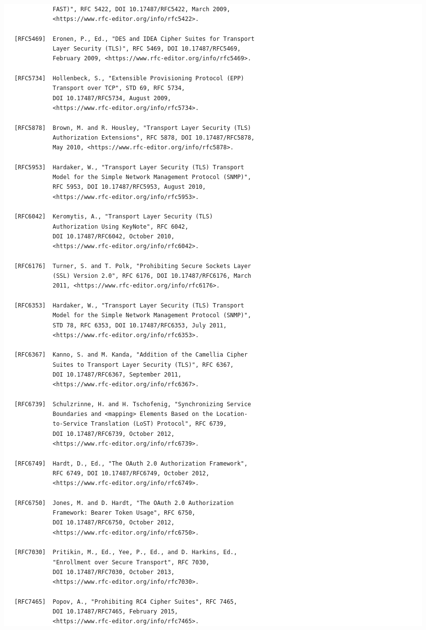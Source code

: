 ```text
              FAST)", RFC 5422, DOI 10.17487/RFC5422, March 2009,
              <https://www.rfc-editor.org/info/rfc5422>.

   [RFC5469]  Eronen, P., Ed., "DES and IDEA Cipher Suites for Transport
              Layer Security (TLS)", RFC 5469, DOI 10.17487/RFC5469,
              February 2009, <https://www.rfc-editor.org/info/rfc5469>.

   [RFC5734]  Hollenbeck, S., "Extensible Provisioning Protocol (EPP)
              Transport over TCP", STD 69, RFC 5734,
              DOI 10.17487/RFC5734, August 2009,
              <https://www.rfc-editor.org/info/rfc5734>.

   [RFC5878]  Brown, M. and R. Housley, "Transport Layer Security (TLS)
              Authorization Extensions", RFC 5878, DOI 10.17487/RFC5878,
              May 2010, <https://www.rfc-editor.org/info/rfc5878>.

   [RFC5953]  Hardaker, W., "Transport Layer Security (TLS) Transport
              Model for the Simple Network Management Protocol (SNMP)",
              RFC 5953, DOI 10.17487/RFC5953, August 2010,
              <https://www.rfc-editor.org/info/rfc5953>.

   [RFC6042]  Keromytis, A., "Transport Layer Security (TLS)
              Authorization Using KeyNote", RFC 6042,
              DOI 10.17487/RFC6042, October 2010,
              <https://www.rfc-editor.org/info/rfc6042>.

   [RFC6176]  Turner, S. and T. Polk, "Prohibiting Secure Sockets Layer
              (SSL) Version 2.0", RFC 6176, DOI 10.17487/RFC6176, March
              2011, <https://www.rfc-editor.org/info/rfc6176>.

   [RFC6353]  Hardaker, W., "Transport Layer Security (TLS) Transport
              Model for the Simple Network Management Protocol (SNMP)",
              STD 78, RFC 6353, DOI 10.17487/RFC6353, July 2011,
              <https://www.rfc-editor.org/info/rfc6353>.

   [RFC6367]  Kanno, S. and M. Kanda, "Addition of the Camellia Cipher
              Suites to Transport Layer Security (TLS)", RFC 6367,
              DOI 10.17487/RFC6367, September 2011,
              <https://www.rfc-editor.org/info/rfc6367>.

   [RFC6739]  Schulzrinne, H. and H. Tschofenig, "Synchronizing Service
              Boundaries and <mapping> Elements Based on the Location-
              to-Service Translation (LoST) Protocol", RFC 6739,
              DOI 10.17487/RFC6739, October 2012,
              <https://www.rfc-editor.org/info/rfc6739>.

   [RFC6749]  Hardt, D., Ed., "The OAuth 2.0 Authorization Framework",
              RFC 6749, DOI 10.17487/RFC6749, October 2012,
              <https://www.rfc-editor.org/info/rfc6749>.

   [RFC6750]  Jones, M. and D. Hardt, "The OAuth 2.0 Authorization
              Framework: Bearer Token Usage", RFC 6750,
              DOI 10.17487/RFC6750, October 2012,
              <https://www.rfc-editor.org/info/rfc6750>.

   [RFC7030]  Pritikin, M., Ed., Yee, P., Ed., and D. Harkins, Ed.,
              "Enrollment over Secure Transport", RFC 7030,
              DOI 10.17487/RFC7030, October 2013,
              <https://www.rfc-editor.org/info/rfc7030>.

   [RFC7465]  Popov, A., "Prohibiting RC4 Cipher Suites", RFC 7465,
              DOI 10.17487/RFC7465, February 2015,
              <https://www.rfc-editor.org/info/rfc7465>.
```
